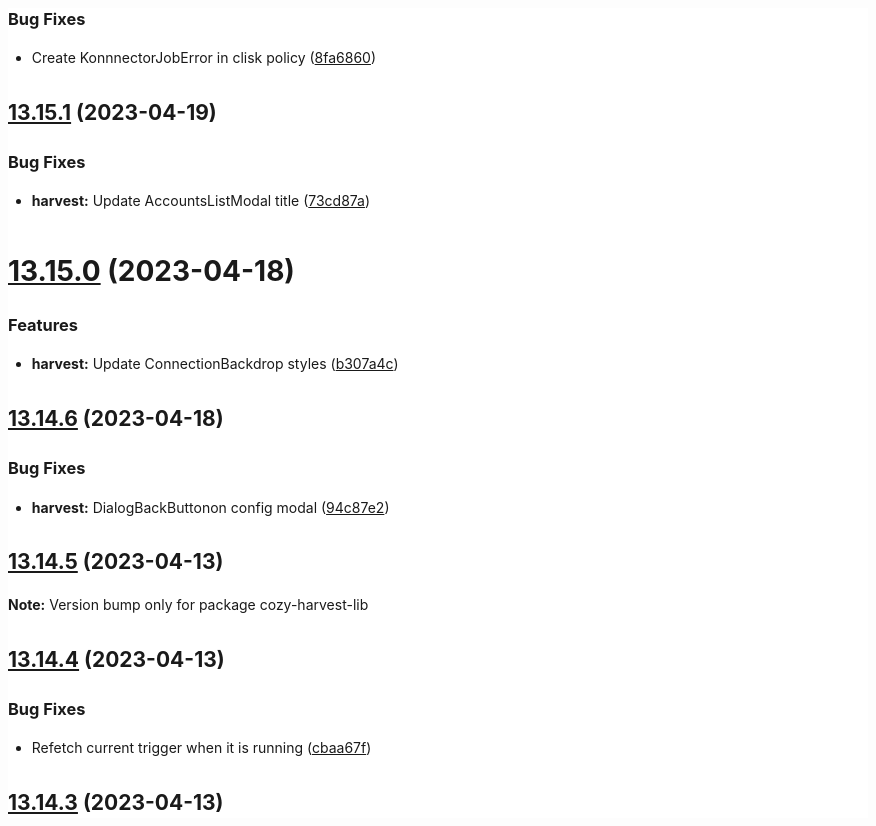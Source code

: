 ### Bug Fixes

- Create KonnnectorJobError in clisk policy ([8fa6860](https://github.com/cozy/cozy-libs/commit/8fa686020e340af908ddc91d722fdb19f65ef36c))

## [13.15.1](https://github.com/cozy/cozy-libs/compare/cozy-harvest-lib@13.15.0...cozy-harvest-lib@13.15.1) (2023-04-19)

### Bug Fixes

- **harvest:** Update AccountsListModal title ([73cd87a](https://github.com/cozy/cozy-libs/commit/73cd87a8c56f47b7115d158812086ae3e5d28a0b))

# [13.15.0](https://github.com/cozy/cozy-libs/compare/cozy-harvest-lib@13.14.6...cozy-harvest-lib@13.15.0) (2023-04-18)

### Features

- **harvest:** Update ConnectionBackdrop styles ([b307a4c](https://github.com/cozy/cozy-libs/commit/b307a4c39c1593dad2bacc55ba42203140ba18a2))

## [13.14.6](https://github.com/cozy/cozy-libs/compare/cozy-harvest-lib@13.14.5...cozy-harvest-lib@13.14.6) (2023-04-18)

### Bug Fixes

- **harvest:** DialogBackButtonon config modal ([94c87e2](https://github.com/cozy/cozy-libs/commit/94c87e2306c93d7ac21308f5e12b069f8f051edb))

## [13.14.5](https://github.com/cozy/cozy-libs/compare/cozy-harvest-lib@13.14.4...cozy-harvest-lib@13.14.5) (2023-04-13)

**Note:** Version bump only for package cozy-harvest-lib

## [13.14.4](https://github.com/cozy/cozy-libs/compare/cozy-harvest-lib@13.14.3...cozy-harvest-lib@13.14.4) (2023-04-13)

### Bug Fixes

- Refetch current trigger when it is running ([cbaa67f](https://github.com/cozy/cozy-libs/commit/cbaa67fc6c03bebec87b0c8153a8da79ce77152b))

## [13.14.3](https://github.com/cozy/cozy-libs/compare/cozy-harvest-lib@13.14.2...cozy-harvest-lib@13.14.3) (2023-04-13)
